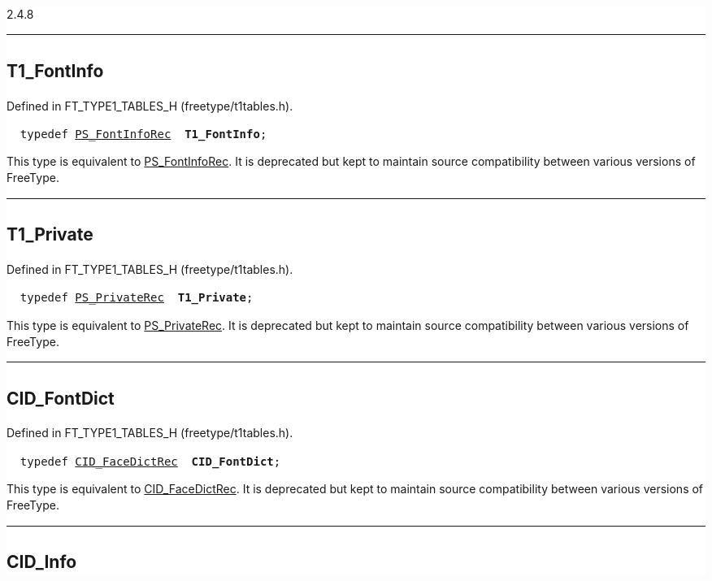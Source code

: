2.4.8

<hr />

## T1_FontInfo

Defined in FT_TYPE1_TABLES_H (freetype/t1tables.h).

<div class = "codehilite">
<pre>
  <span class="keyword">typedef</span> <a href="../ft2-type1_tables/#ps_fontinforec">PS_FontInfoRec</a>  <b>T1_FontInfo</b>;
</pre>
</div>


This type is equivalent to <a href="../ft2-type1_tables/#ps_fontinforec">PS_FontInfoRec</a>. It is deprecated but kept to maintain source compatibility between various versions of FreeType.

<hr />

## T1_Private

Defined in FT_TYPE1_TABLES_H (freetype/t1tables.h).

<div class = "codehilite">
<pre>
  <span class="keyword">typedef</span> <a href="../ft2-type1_tables/#ps_privaterec">PS_PrivateRec</a>  <b>T1_Private</b>;
</pre>
</div>


This type is equivalent to <a href="../ft2-type1_tables/#ps_privaterec">PS_PrivateRec</a>. It is deprecated but kept to maintain source compatibility between various versions of FreeType.

<hr />

## CID_FontDict

Defined in FT_TYPE1_TABLES_H (freetype/t1tables.h).

<div class = "codehilite">
<pre>
  <span class="keyword">typedef</span> <a href="../ft2-type1_tables/#cid_facedictrec">CID_FaceDictRec</a>  <b>CID_FontDict</b>;
</pre>
</div>


This type is equivalent to <a href="../ft2-type1_tables/#cid_facedictrec">CID_FaceDictRec</a>. It is deprecated but kept to maintain source compatibility between various versions of FreeType.

<hr />

## CID_Info
